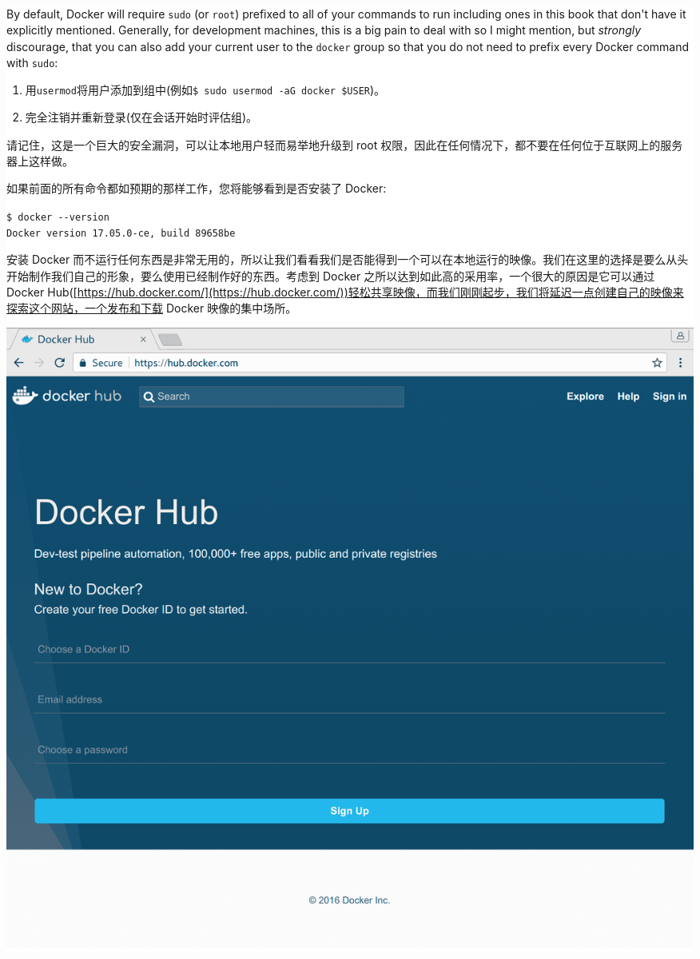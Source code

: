By default, Docker will require `sudo` (or `root`) prefixed to all of your commands to run including ones in this book that don't have it explicitly mentioned. Generally, for development machines, this is a big pain to deal with so I might mention, but *strongly* discourage, that you can also add your current user to the `docker` group so that you do not need to prefix every Docker command with `sudo`:

1.  用`usermod`将用户添加到组中(例如`$ sudo usermod -aG docker $USER`)。

2.  完全注销并重新登录(仅在会话开始时评估组)。

请记住，这是一个巨大的安全漏洞，可以让本地用户轻而易举地升级到 root 权限，因此在任何情况下，都不要在任何位于互联网上的服务器上这样做。

如果前面的所有命令都如预期的那样工作，您将能够看到是否安装了 Docker:

```
$ docker --version
Docker version 17.05.0-ce, build 89658be
```

安装 Docker 而不运行任何东西是非常无用的，所以让我们看看我们是否能得到一个可以在本地运行的映像。我们在这里的选择是要么从头开始制作我们自己的形象，要么使用已经制作好的东西。考虑到 Docker 之所以达到如此高的采用率，一个很大的原因是它可以通过 Docker Hub([https://hub.docker.com/](https://hub.docker.com/))轻松共享映像，而我们刚刚起步，我们将延迟一点创建自己的映像来探索这个网站，一个发布和下载 Docker 映像的集中场所。

![](img/9dcfd37d-69ef-4c5b-85a3-81ae5744af1c.png)
